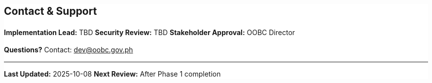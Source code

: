 
## Contact & Support

**Implementation Lead:** TBD
**Security Review:** TBD
**Stakeholder Approval:** OOBC Director

**Questions?** Contact: dev@oobc.gov.ph

---

**Last Updated:** 2025-10-08
**Next Review:** After Phase 1 completion

